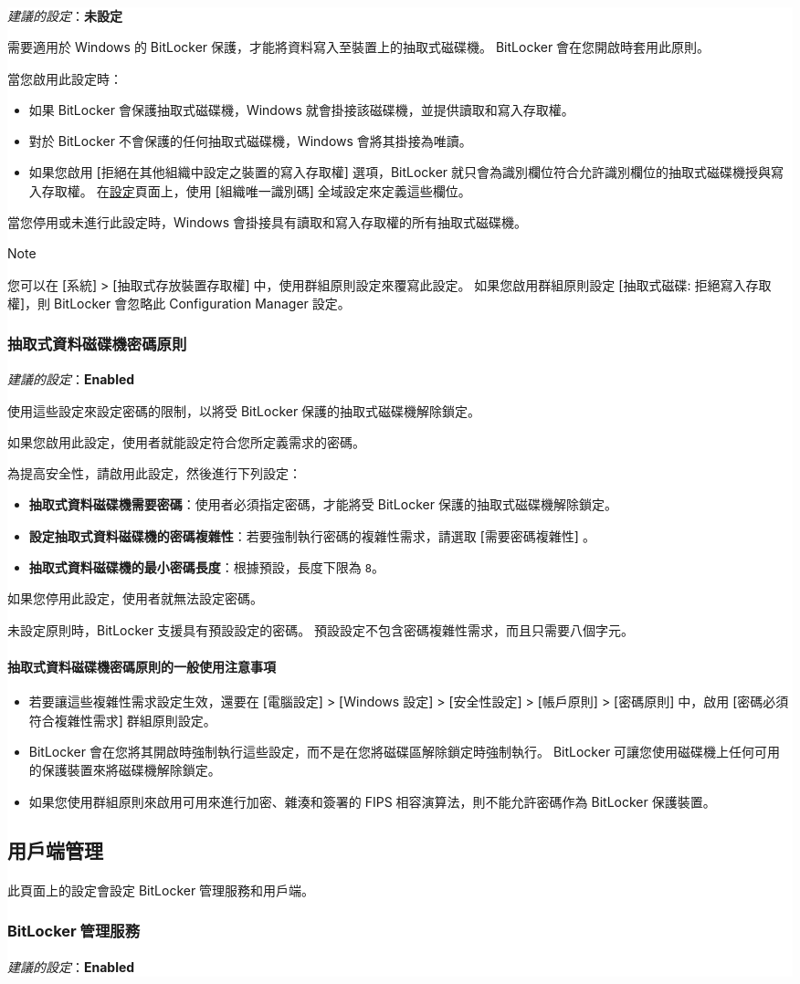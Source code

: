 *建議的設定*：**未設定**

需要適用於 Windows 的 BitLocker 保護，才能將資料寫入至裝置上的抽取式磁碟機。 BitLocker 會在您開啟時套用此原則。

當您啟用此設定時：

- 如果 BitLocker 會保護抽取式磁碟機，Windows 就會掛接該磁碟機，並提供讀取和寫入存取權。

- 對於 BitLocker 不會保護的任何抽取式磁碟機，Windows 會將其掛接為唯讀。

- 如果您啟用 [拒絕在其他組織中設定之裝置的寫入存取權]  選項，BitLocker 就只會為識別欄位符合允許識別欄位的抽取式磁碟機授與寫入存取權。 在[設定](#setup)頁面上，使用 [組織唯一識別碼]  全域設定來定義這些欄位。

當您停用或未進行此設定時，Windows 會掛接具有讀取和寫入存取權的所有抽取式磁碟機。

> [!NOTE]
> 您可以在 [系統]   > [抽取式存放裝置存取權]  中，使用群組原則設定來覆寫此設定。 如果您啟用群組原則設定 [抽取式磁碟:  拒絕寫入存取權]，則 BitLocker 會忽略此 Configuration Manager 設定。



### <a name="removable-data-drive-password-policy"></a>抽取式資料磁碟機密碼原則

*建議的設定*：**Enabled**

使用這些設定來設定密碼的限制，以將受 BitLocker 保護的抽取式磁碟機解除鎖定。

如果您啟用此設定，使用者就能設定符合您所定義需求的密碼。

為提高安全性，請啟用此設定，然後進行下列設定：

- **抽取式資料磁碟機需要密碼**：使用者必須指定密碼，才能將受 BitLocker 保護的抽取式磁碟機解除鎖定。

- **設定抽取式資料磁碟機的密碼複雜性**：若要強制執行密碼的複雜性需求，請選取 [需要密碼複雜性]  。

- **抽取式資料磁碟機的最小密碼長度**：根據預設，長度下限為 `8`。

如果您停用此設定，使用者就無法設定密碼。

未設定原則時，BitLocker 支援具有預設設定的密碼。 預設設定不包含密碼複雜性需求，而且只需要八個字元。

#### <a name="general-usage-notes-for-removable-data-drive-password-policy"></a>抽取式資料磁碟機密碼原則的一般使用注意事項

- 若要讓這些複雜性需求設定生效，還要在 [電腦設定]   > [Windows 設定]   > [安全性設定]   > [帳戶原則]   > [密碼原則]  中，啟用 [密碼必須符合複雜性需求]  群組原則設定。

- BitLocker 會在您將其開啟時強制執行這些設定，而不是在您將磁碟區解除鎖定時強制執行。 BitLocker 可讓您使用磁碟機上任何可用的保護裝置來將磁碟機解除鎖定。

- 如果您使用群組原則來啟用可用來進行加密、雜湊和簽署的 FIPS 相容演算法，則不能允許密碼作為 BitLocker 保護裝置。

## <a name="client-management"></a>用戶端管理

此頁面上的設定會設定 BitLocker 管理服務和用戶端。

### <a name="bitlocker-management-services"></a>BitLocker 管理服務

*建議的設定*：**Enabled**
